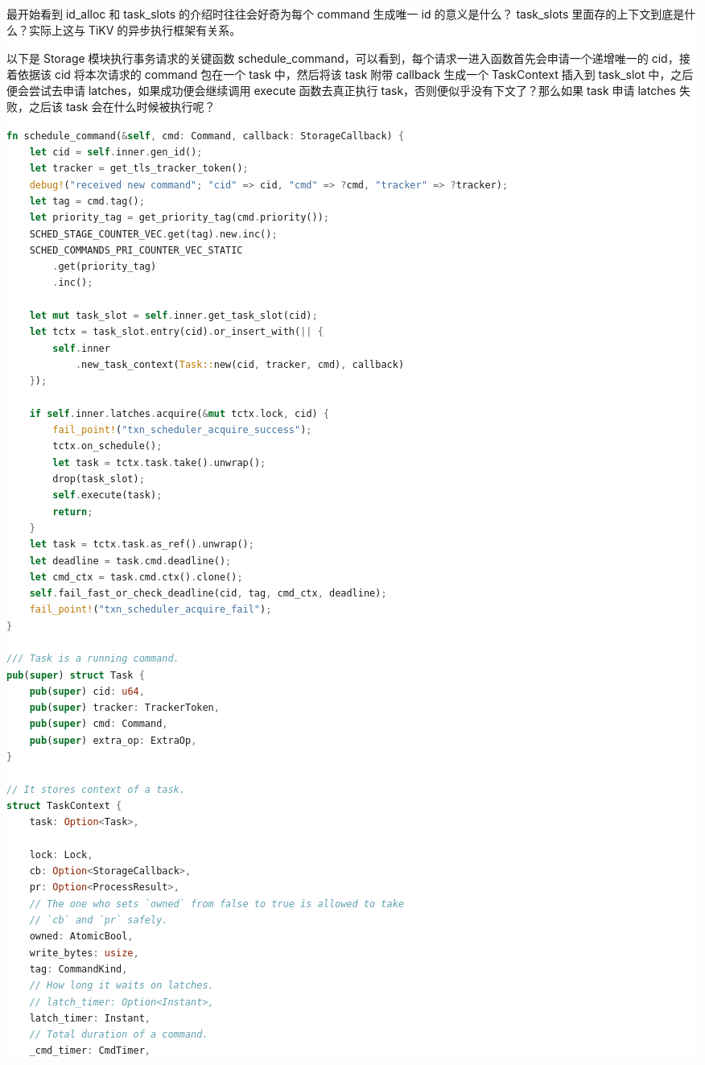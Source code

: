 最开始看到 id_alloc 和 task_slots 的介绍时往往会好奇为每个 command 生成唯一 id 的意义是什么？ task_slots 里面存的上下文到底是什么？实际上这与 TiKV 的异步执行框架有关系。

以下是 Storage 模块执行事务请求的关键函数 schedule_command，可以看到，每个请求一进入函数首先会申请一个递增唯一的 cid，接着依据该 cid 将本次请求的 command 包在一个 task 中，然后将该 task 附带 callback 生成一个 TaskContext 插入到 task_slot 中，之后便会尝试去申请 latches，如果成功便会继续调用 execute 函数去真正执行 task，否则便似乎没有下文了？那么如果 task 申请 latches 失败，之后该 task 会在什么时候被执行呢？

```rust
fn schedule_command(&self, cmd: Command, callback: StorageCallback) {
    let cid = self.inner.gen_id();
    let tracker = get_tls_tracker_token();
    debug!("received new command"; "cid" => cid, "cmd" => ?cmd, "tracker" => ?tracker);
    let tag = cmd.tag();
    let priority_tag = get_priority_tag(cmd.priority());
    SCHED_STAGE_COUNTER_VEC.get(tag).new.inc();
    SCHED_COMMANDS_PRI_COUNTER_VEC_STATIC
        .get(priority_tag)
        .inc();

    let mut task_slot = self.inner.get_task_slot(cid);
    let tctx = task_slot.entry(cid).or_insert_with(|| {
        self.inner
            .new_task_context(Task::new(cid, tracker, cmd), callback)
    });

    if self.inner.latches.acquire(&mut tctx.lock, cid) {
        fail_point!("txn_scheduler_acquire_success");
        tctx.on_schedule();
        let task = tctx.task.take().unwrap();
        drop(task_slot);
        self.execute(task);
        return;
    }
    let task = tctx.task.as_ref().unwrap();
    let deadline = task.cmd.deadline();
    let cmd_ctx = task.cmd.ctx().clone();
    self.fail_fast_or_check_deadline(cid, tag, cmd_ctx, deadline);
    fail_point!("txn_scheduler_acquire_fail");
}

/// Task is a running command.
pub(super) struct Task {
    pub(super) cid: u64,
    pub(super) tracker: TrackerToken,
    pub(super) cmd: Command,
    pub(super) extra_op: ExtraOp,
}

// It stores context of a task.
struct TaskContext {
    task: Option<Task>,

    lock: Lock,
    cb: Option<StorageCallback>,
    pr: Option<ProcessResult>,
    // The one who sets `owned` from false to true is allowed to take
    // `cb` and `pr` safely.
    owned: AtomicBool,
    write_bytes: usize,
    tag: CommandKind,
    // How long it waits on latches.
    // latch_timer: Option<Instant>,
    latch_timer: Instant,
    // Total duration of a command.
    _cmd_timer: CmdTimer,
```